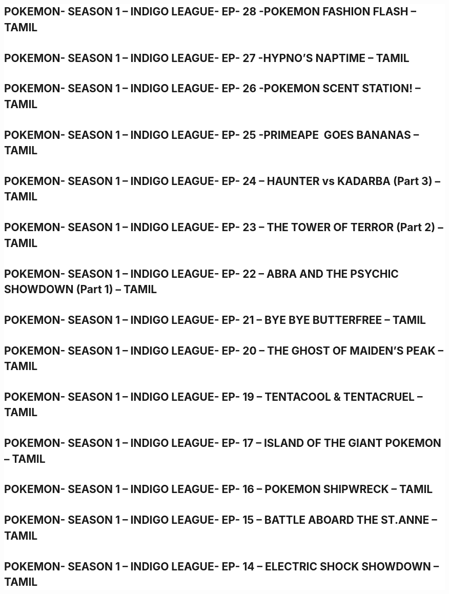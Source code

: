 ## POKEMON- SEASON 1 – INDIGO LEAGUE- EP- 28 -POKEMON FASHION FLASH – TAMIL

## POKEMON- SEASON 1 – INDIGO LEAGUE- EP- 27 -HYPNO’S NAPTIME – TAMIL

## POKEMON- SEASON 1 – INDIGO LEAGUE- EP- 26 -POKEMON SCENT STATION! – TAMIL

## POKEMON- SEASON 1 – INDIGO LEAGUE- EP- 25 -PRIMEAPE  GOES BANANAS – TAMIL

## POKEMON- SEASON 1 – INDIGO LEAGUE- EP- 24 – HAUNTER vs KADARBA (Part 3) – TAMIL

## POKEMON- SEASON 1 – INDIGO LEAGUE- EP- 23 – THE TOWER OF TERROR (Part 2) – TAMIL

## POKEMON- SEASON 1 – INDIGO LEAGUE- EP- 22 – ABRA AND THE PSYCHIC SHOWDOWN (Part 1) – TAMIL

## POKEMON- SEASON 1 – INDIGO LEAGUE- EP- 21 – BYE BYE BUTTERFREE – TAMIL

## POKEMON- SEASON 1 – INDIGO LEAGUE- EP- 20 – THE GHOST OF MAIDEN’S PEAK – TAMIL

## POKEMON- SEASON 1 – INDIGO LEAGUE- EP- 19 – TENTACOOL & TENTACRUEL – TAMIL

## POKEMON- SEASON 1 – INDIGO LEAGUE- EP- 17 – ISLAND OF THE GIANT POKEMON – TAMIL

## POKEMON- SEASON 1 – INDIGO LEAGUE- EP- 16 – POKEMON SHIPWRECK – TAMIL

## POKEMON- SEASON 1 – INDIGO LEAGUE- EP- 15 – BATTLE ABOARD THE ST.ANNE – TAMIL

## POKEMON- SEASON 1 – INDIGO LEAGUE- EP- 14 – ELECTRIC SHOCK SHOWDOWN – TAMIL
